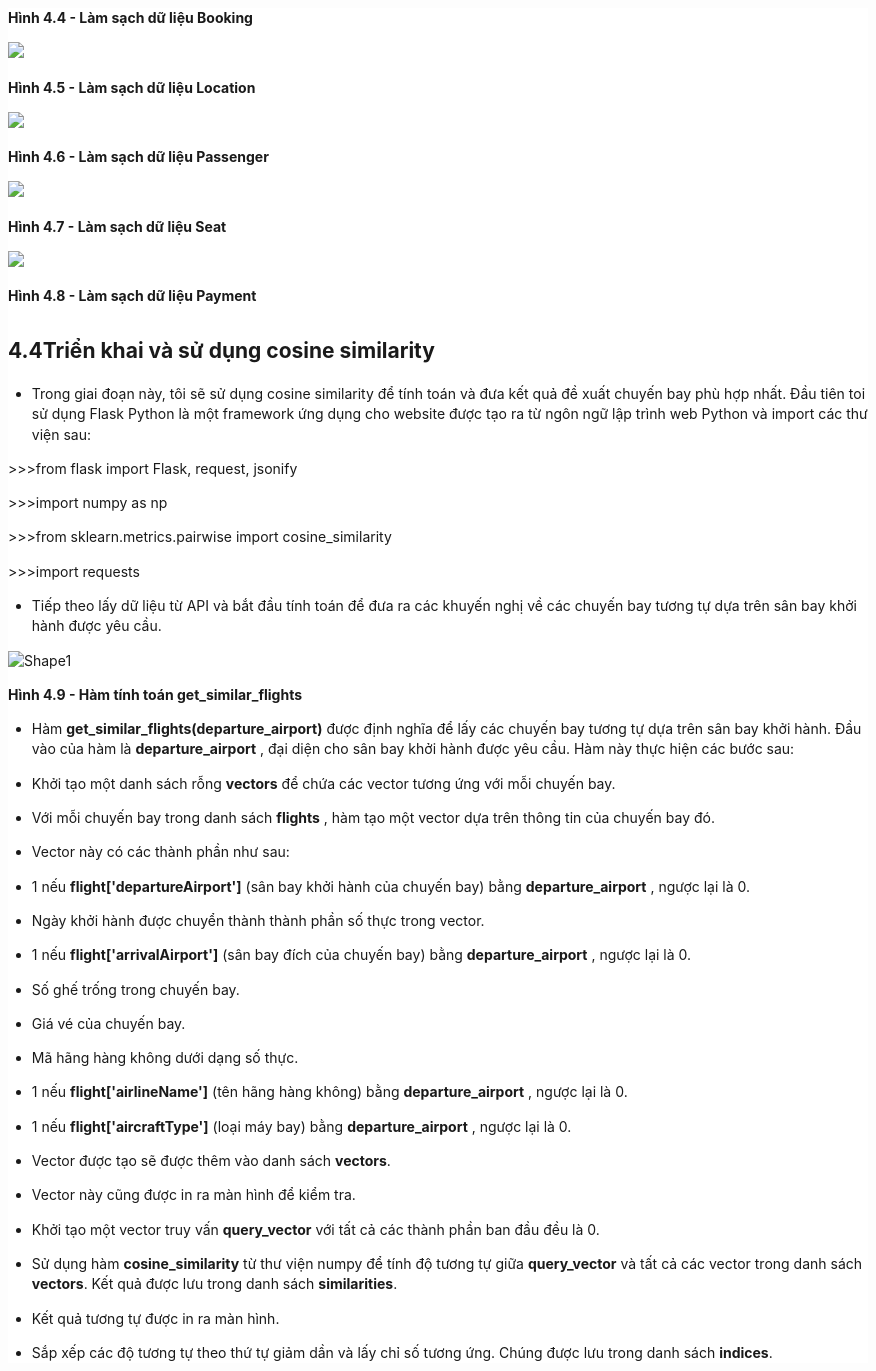 **Hình 4.4 - Làm sạch dữ liệu Booking**

![](RackMultipart20230703-1-jgvit3_html_961d989e49707de.png)

**Hình 4.5 - Làm sạch dữ liệu Location**

![](RackMultipart20230703-1-jgvit3_html_2d0c253897d109d3.png)

**Hình 4.6 - Làm sạch dữ liệu Passenger**

![](RackMultipart20230703-1-jgvit3_html_7a049671acfa271.png)

**Hình 4.7 - Làm sạch dữ liệu Seat**

![](RackMultipart20230703-1-jgvit3_html_2dcb2ac9968ee5b4.png)

**Hình 4.8 - Làm sạch dữ liệu Payment**

## 4.4Triển khai và sử dụng cosine similarity

- Trong giai đoạn này, tôi sẽ sử dụng cosine similarity để tính toán và đưa kết quả đề xuất chuyến bay phù hợp nhất. Đầu tiên toi sử dụng Flask Python là một framework ứng dụng cho website được tạo ra từ ngôn ngữ lập trình web Python và import các thư viện sau:

\>\>\>from flask import Flask, request, jsonify

\>\>\>import numpy as np

\>\>\>from sklearn.metrics.pairwise import cosine\_similarity

\>\>\>import requests

- Tiếp theo lấy dữ liệu từ API và bắt đầu tính toán để đưa ra các khuyến nghị về các chuyến bay tương tự dựa trên sân bay khởi hành được yêu cầu.

![Shape1](RackMultipart20230703-1-jgvit3_html_9c7c4434fc181f4e.gif)

**Hình 4.9 - Hàm tính toán get\_similar\_flights**

- Hàm **get\_similar\_flights(departure\_airport)** được định nghĩa để lấy các chuyến bay tương tự dựa trên sân bay khởi hành. Đầu vào của hàm là **departure\_airport** , đại diện cho sân bay khởi hành được yêu cầu. Hàm này thực hiện các bước sau:

- Khởi tạo một danh sách rỗng **vectors** để chứa các vector tương ứng với mỗi chuyến bay.
- Với mỗi chuyến bay trong danh sách **flights** , hàm tạo một vector dựa trên thông tin của chuyến bay đó.

- Vector này có các thành phần như sau:

- 1 nếu **flight['departureAirport']** (sân bay khởi hành của chuyến bay) bằng **departure\_airport** , ngược lại là 0.
- Ngày khởi hành được chuyển thành thành phần số thực trong vector.
- 1 nếu **flight['arrivalAirport']** (sân bay đích của chuyến bay) bằng **departure\_airport** , ngược lại là 0.
- Số ghế trống trong chuyến bay.
- Giá vé của chuyến bay.
- Mã hãng hàng không dưới dạng số thực.
- 1 nếu **flight['airlineName']** (tên hãng hàng không) bằng **departure\_airport** , ngược lại là 0.
- 1 nếu **flight['aircraftType']** (loại máy bay) bằng **departure\_airport** , ngược lại là 0.
- Vector được tạo sẽ được thêm vào danh sách **vectors**.
- Vector này cũng được in ra màn hình để kiểm tra.
- Khởi tạo một vector truy vấn **query\_vector** với tất cả các thành phần ban đầu đều là 0.
- Sử dụng hàm **cosine\_similarity** từ thư viện numpy để tính độ tương tự giữa **query\_vector** và tất cả các vector trong danh sách **vectors**. Kết quả được lưu trong danh sách **similarities**.
- Kết quả tương tự được in ra màn hình.
- Sắp xếp các độ tương tự theo thứ tự giảm dần và lấy chỉ số tương ứng. Chúng được lưu trong danh sách **indices**.